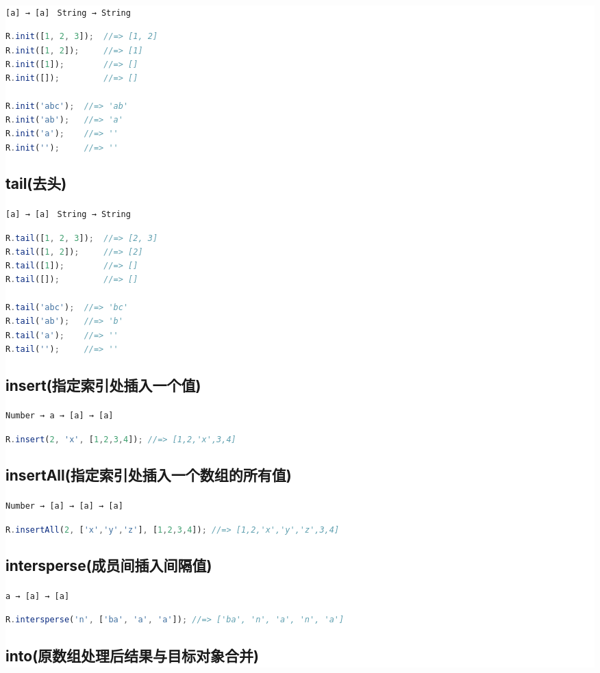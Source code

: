 `[a] → [a] ` `String → String `

```javascript
R.init([1, 2, 3]);  //=> [1, 2]
R.init([1, 2]);     //=> [1]
R.init([1]);        //=> []
R.init([]);         //=> []

R.init('abc');  //=> 'ab'
R.init('ab');   //=> 'a'
R.init('a');    //=> ''
R.init('');     //=> ''
```

## tail(去头)

`[a] → [a] ` `String → String `

```javascript
R.tail([1, 2, 3]);  //=> [2, 3]
R.tail([1, 2]);     //=> [2]
R.tail([1]);        //=> []
R.tail([]);         //=> []

R.tail('abc');  //=> 'bc'
R.tail('ab');   //=> 'b'
R.tail('a');    //=> ''
R.tail('');     //=> ''
```

## insert(指定索引处插入一个值)

`Number → a → [a] → [a] `

```javascript
R.insert(2, 'x', [1,2,3,4]); //=> [1,2,'x',3,4]
```

## insertAll(指定索引处插入一个数组的所有值)

`Number → [a] → [a] → [a] `

```javascript
R.insertAll(2, ['x','y','z'], [1,2,3,4]); //=> [1,2,'x','y','z',3,4]
```

## intersperse(成员间插入间隔值)

`a → [a] → [a] `

```javascript
R.intersperse('n', ['ba', 'a', 'a']); //=> ['ba', 'n', 'a', 'n', 'a']
```

## into(原数组处理后结果与目标对象合并)
